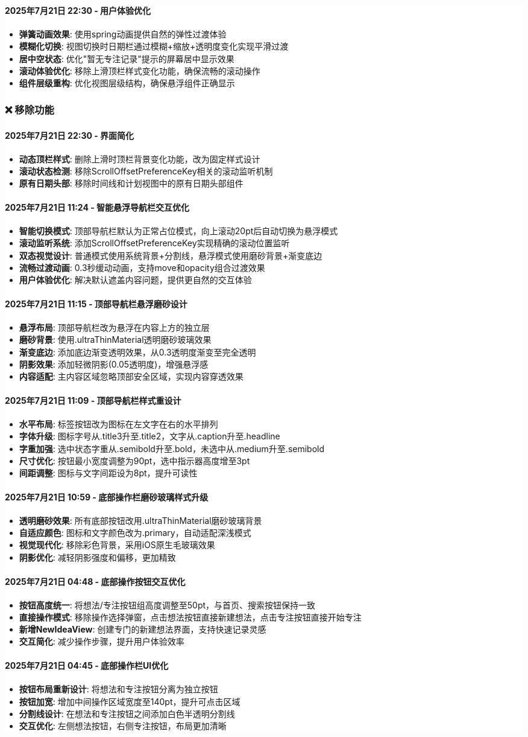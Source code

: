 #### 2025年7月21日 22:30 - 用户体验优化
- **弹簧动画效果**: 使用spring动画提供自然的弹性过渡体验
- **模糊化切换**: 视图切换时日期栏通过模糊+缩放+透明度变化实现平滑过渡
- **居中空状态**: 优化"暂无专注记录"提示的屏幕居中显示效果
- **滚动体验优化**: 移除上滑顶栏样式变化功能，确保流畅的滚动操作
- **组件层级重构**: 优化视图层级结构，确保悬浮组件正确显示

### ❌ 移除功能

#### 2025年7月21日 22:30 - 界面简化
- **动态顶栏样式**: 删除上滑时顶栏背景变化功能，改为固定样式设计
- **滚动状态检测**: 移除ScrollOffsetPreferenceKey相关的滚动监听机制
- **原有日期头部**: 移除时间线和计划视图中的原有日期头部组件

#### 2025年7月21日 11:24 - 智能悬浮导航栏交互优化
- **智能切换模式**: 顶部导航栏默认为正常占位模式，向上滚动20pt后自动切换为悬浮模式
- **滚动监听系统**: 添加ScrollOffsetPreferenceKey实现精确的滚动位置监听
- **双态视觉设计**: 普通模式使用系统背景+分割线，悬浮模式使用磨砂背景+渐变底边
- **流畅过渡动画**: 0.3秒缓动动画，支持move和opacity组合过渡效果
- **用户体验优化**: 解决默认遮盖内容问题，提供更自然的交互体验

#### 2025年7月21日 11:15 - 顶部导航栏悬浮磨砂设计
- **悬浮布局**: 顶部导航栏改为悬浮在内容上方的独立层
- **磨砂背景**: 使用.ultraThinMaterial透明磨砂玻璃效果
- **渐变底边**: 添加底边渐变透明效果，从0.3透明度渐变至完全透明
- **阴影效果**: 添加轻微阴影(0.05透明度)，增强悬浮感
- **内容适配**: 主内容区域忽略顶部安全区域，实现内容穿透效果

#### 2025年7月21日 11:09 - 顶部导航栏样式重设计
- **水平布局**: 标签按钮改为图标在左文字在右的水平排列
- **字体升级**: 图标字号从.title3升至.title2，文字从.caption升至.headline
- **字重加强**: 选中状态字重从.semibold升至.bold，未选中从.medium升至.semibold
- **尺寸优化**: 按钮最小宽度调整为90pt，选中指示器高度增至3pt
- **间距调整**: 图标与文字间距设为8pt，提升可读性

#### 2025年7月21日 10:59 - 底部操作栏磨砂玻璃样式升级
- **透明磨砂效果**: 所有底部按钮改用.ultraThinMaterial磨砂玻璃背景
- **自适应颜色**: 图标和文字颜色改为.primary，自动适配深浅模式
- **视觉现代化**: 移除彩色背景，采用iOS原生毛玻璃效果
- **阴影优化**: 减轻阴影强度和偏移，更加精致

#### 2025年7月21日 04:48 - 底部操作按钮交互优化
- **按钮高度统一**: 将想法/专注按钮组高度调整至50pt，与首页、搜索按钮保持一致
- **直接操作模式**: 移除操作选择弹窗，点击想法按钮直接新建想法，点击专注按钮直接开始专注
- **新增NewIdeaView**: 创建专门的新建想法界面，支持快速记录灵感
- **交互简化**: 减少操作步骤，提升用户体验效率

#### 2025年7月21日 04:45 - 底部操作栏UI优化
- **按钮布局重新设计**: 将想法和专注按钮分离为独立按钮
- **按钮加宽**: 增加中间操作区域宽度至140pt，提升可点击区域
- **分割线设计**: 在想法和专注按钮之间添加白色半透明分割线
- **交互优化**: 左侧想法按钮，右侧专注按钮，布局更加清晰
